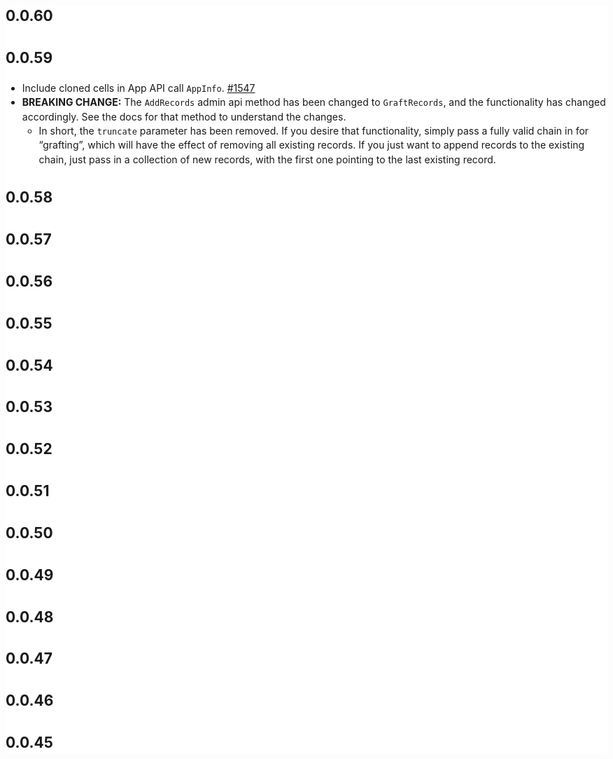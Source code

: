 ## 0.0.60

## 0.0.59

- Include cloned cells in App API call `AppInfo`. [\#1547](https://github.com/holochain/holochain/pull/1547)
- **BREAKING CHANGE:** The `AddRecords` admin api method has been changed to `GraftRecords`, and the functionality has changed accordingly. See the docs for that method to understand the changes.
  - In short, the `truncate` parameter has been removed. If you desire that functionality, simply pass a fully valid chain in for “grafting”, which will have the effect of removing all existing records. If you just want to append records to the existing chain, just pass in a collection of new records, with the first one pointing to the last existing record.

## 0.0.58

## 0.0.57

## 0.0.56

## 0.0.55

## 0.0.54

## 0.0.53

## 0.0.52

## 0.0.51

## 0.0.50

## 0.0.49

## 0.0.48

## 0.0.47

## 0.0.46

## 0.0.45
